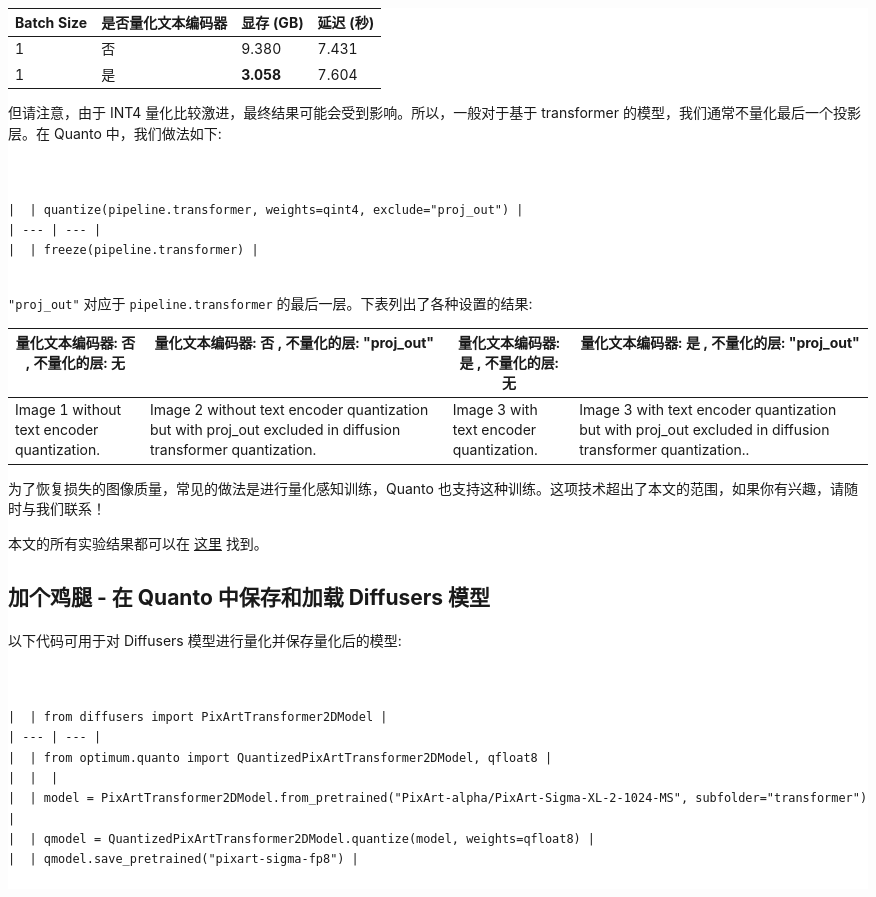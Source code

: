 
| **Batch Size** | **是否量化文本编码器** | **显存 (GB)** | **延迟 (秒)** |
| --- | --- | --- | --- |
| 1 | 否 | 9\.380 | 7\.431 |
| 1 | 是 | **3\.058** | 7\.604 |


但请注意，由于 INT4 量化比较激进，最终结果可能会受到影响。所以，一般对于基于 transformer 的模型，我们通常不量化最后一个投影层。在 Quanto 中，我们做法如下:



```


|  | quantize(pipeline.transformer, weights=qint4, exclude="proj_out") |
| --- | --- |
|  | freeze(pipeline.transformer) |


```

`"proj_out"` 对应于 `pipeline.transformer` 的最后一层。下表列出了各种设置的结果:




| 量化文本编码器: 否 , 不量化的层: 无 | 量化文本编码器: 否 , 不量化的层: "proj\_out" | 量化文本编码器: 是 , 不量化的层: 无 | 量化文本编码器: 是 , 不量化的层: "proj\_out" |
| --- | --- | --- | --- |
| Image 1 without text encoder quantization. | Image 2 without text encoder quantization but with proj_out excluded in diffusion transformer quantization. | Image 3 with text encoder quantization. | Image 3 with text encoder quantization but with proj_out excluded in diffusion transformer quantization.. |


为了恢复损失的图像质量，常见的做法是进行量化感知训练，Quanto 也支持这种训练。这项技术超出了本文的范围，如果你有兴趣，请随时与我们联系！


本文的所有实验结果都可以在 [这里](https://github.com) 找到。


## 加个鸡腿 \- 在 Quanto 中保存和加载 Diffusers 模型


以下代码可用于对 Diffusers 模型进行量化并保存量化后的模型:



```


|  | from diffusers import PixArtTransformer2DModel |
| --- | --- |
|  | from optimum.quanto import QuantizedPixArtTransformer2DModel, qfloat8 |
|  |  |
|  | model = PixArtTransformer2DModel.from_pretrained("PixArt-alpha/PixArt-Sigma-XL-2-1024-MS", subfolder="transformer") |
|  | qmodel = QuantizedPixArtTransformer2DModel.quantize(model, weights=qfloat8) |
|  | qmodel.save_pretrained("pixart-sigma-fp8") |


```
